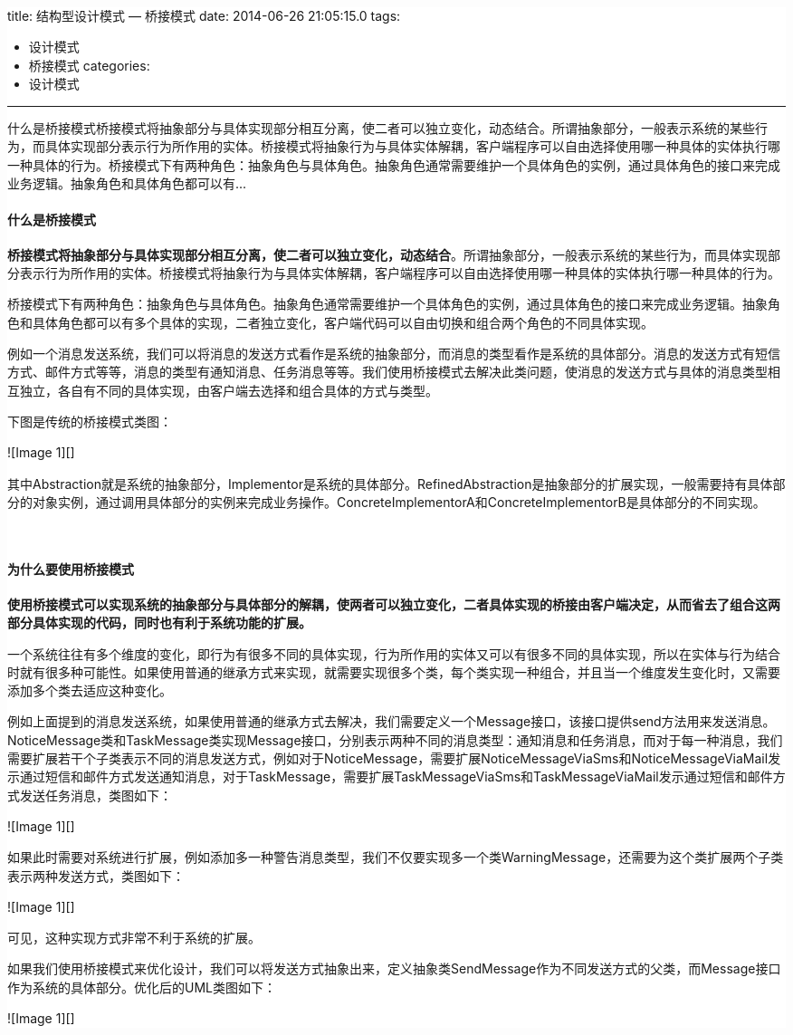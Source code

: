 title: 结构型设计模式 — 桥接模式
date: 2014-06-26 21:05:15.0
tags:
- 设计模式
- 桥接模式
categories:
- 设计模式

---

什么是桥接模式桥接模式将抽象部分与具体实现部分相互分离，使二者可以独立变化，动态结合。所谓抽象部分，一般表示系统的某些行为，而具体实现部分表示行为所作用的实体。桥接模式将抽象行为与具体实体解耦，客户端程序可以自由选择使用哪一种具体的实体执行哪一种具体的行为。桥接模式下有两种角色：抽象角色与具体角色。抽象角色通常需要维护一个具体角色的实例，通过具体角色的接口来完成业务逻辑。抽象角色和具体角色都可以有...



#### **什么是桥接模式** ####

**桥接模式将抽象部分与具体实现部分相互分离，使二者可以独立变化，动态结合**。所谓抽象部分，一般表示系统的某些行为，而具体实现部分表示行为所作用的实体。桥接模式将抽象行为与具体实体解耦，客户端程序可以自由选择使用哪一种具体的实体执行哪一种具体的行为。

桥接模式下有两种角色：抽象角色与具体角色。抽象角色通常需要维护一个具体角色的实例，通过具体角色的接口来完成业务逻辑。抽象角色和具体角色都可以有多个具体的实现，二者独立变化，客户端代码可以自由切换和组合两个角色的不同具体实现。

例如一个消息发送系统，我们可以将消息的发送方式看作是系统的抽象部分，而消息的类型看作是系统的具体部分。消息的发送方式有短信方式、邮件方式等等，消息的类型有通知消息、任务消息等等。我们使用桥接模式去解决此类问题，使消息的发送方式与具体的消息类型相互独立，各自有不同的具体实现，由客户端去选择和组合具体的方式与类型。

下图是传统的桥接模式类图：

![Image 1][]

其中Abstraction就是系统的抽象部分，Implementor是系统的具体部分。RefinedAbstraction是抽象部分的扩展实现，一般需要持有具体部分的对象实例，通过调用具体部分的实例来完成业务操作。ConcreteImplementorA和ConcreteImplementorB是具体部分的不同实现。

 

#### **为什么要使用桥接模式** ####

**使用桥接模式可以实现系统的抽象部分与具体部分的解耦，使两者可以独立变化，二者具体实现的桥接由客户端决定，从而省去了组合这两部分具体实现的代码，同时也有利于系统功能的扩展。**

一个系统往往有多个维度的变化，即行为有很多不同的具体实现，行为所作用的实体又可以有很多不同的具体实现，所以在实体与行为结合时就有很多种可能性。如果使用普通的继承方式来实现，就需要实现很多个类，每个类实现一种组合，并且当一个维度发生变化时，又需要添加多个类去适应这种变化。

例如上面提到的消息发送系统，如果使用普通的继承方式去解决，我们需要定义一个Message接口，该接口提供send方法用来发送消息。NoticeMessage类和TaskMessage类实现Message接口，分别表示两种不同的消息类型：通知消息和任务消息，而对于每一种消息，我们需要扩展若干个子类表示不同的消息发送方式，例如对于NoticeMessage，需要扩展NoticeMessageViaSms和NoticeMessageViaMail发示通过短信和邮件方式发送通知消息，对于TaskMessage，需要扩展TaskMessageViaSms和TaskMessageViaMail发示通过短信和邮件方式发送任务消息，类图如下：

![Image 1][]

如果此时需要对系统进行扩展，例如添加多一种警告消息类型，我们不仅要实现多一个类WarningMessage，还需要为这个类扩展两个子类表示两种发送方式，类图如下：

![Image 1][]

可见，这种实现方式非常不利于系统的扩展。

如果我们使用桥接模式来优化设计，我们可以将发送方式抽象出来，定义抽象类SendMessage作为不同发送方式的父类，而Message接口作为系统的具体部分。优化后的UML类图如下：

![Image 1][]
